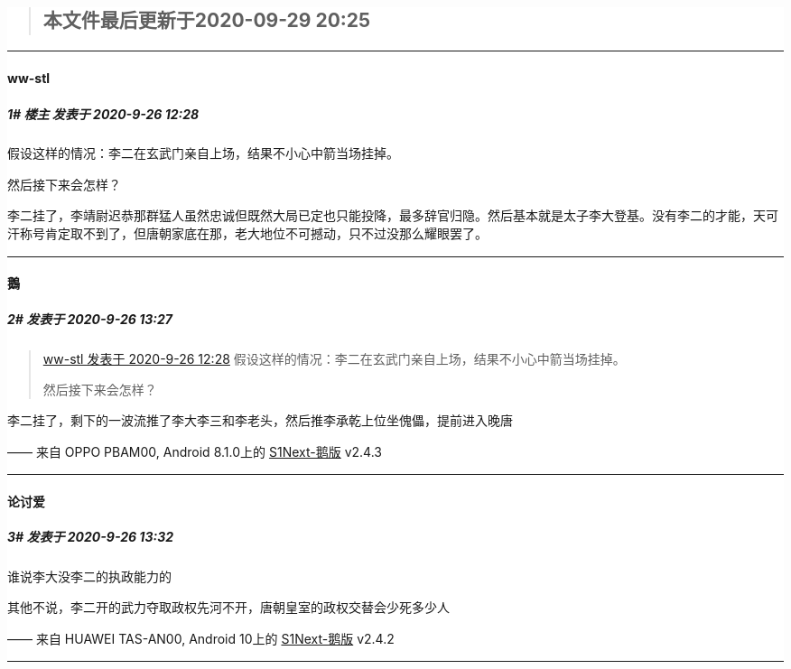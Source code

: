 > ## **本文件最后更新于2020-09-29 20:25** 



*****

####  ww-stl  
##### 1#       楼主       发表于 2020-9-26 12:28




假设这样的情况：李二在玄武门亲自上场，结果不小心中箭当场挂掉。

然后接下来会怎样？


李二挂了，李靖尉迟恭那群猛人虽然忠诚但既然大局已定也只能投降，最多辞官归隐。然后基本就是太子李大登基。没有李二的才能，天可汗称号肯定取不到了，但唐朝家底在那，老大地位不可撼动，只不过没那么耀眼罢了。








*****

####  鵝  
##### 2#       发表于 2020-9-26 13:27



<blockquote><a href="httphttps://bbs.saraba1st.com/2b/forum.php?mod=redirect&amp;goto=findpost&amp;pid=48859592&amp;ptid=1961995" target="_blank">ww-stl 发表于 2020-9-26 12:28</a>
假设这样的情况：李二在玄武门亲自上场，结果不小心中箭当场挂掉。

然后接下来会怎样？</blockquote>
李二挂了，剩下的一波流推了李大李三和李老头，然后推李承乾上位坐傀儡，提前进入晚唐

—— 来自 OPPO PBAM00, Android 8.1.0上的 [S1Next-鹅版](https://github.com/ykrank/S1-Next/releases) v2.4.3







*****

####  论讨爱  
##### 3#       发表于 2020-9-26 13:32




谁说李大没李二的执政能力的

其他不说，李二开的武力夺取政权先河不开，唐朝皇室的政权交替会少死多少人

—— 来自 HUAWEI TAS-AN00, Android 10上的 [S1Next-鹅版](https://github.com/ykrank/S1-Next/releases) v2.4.2







*****
